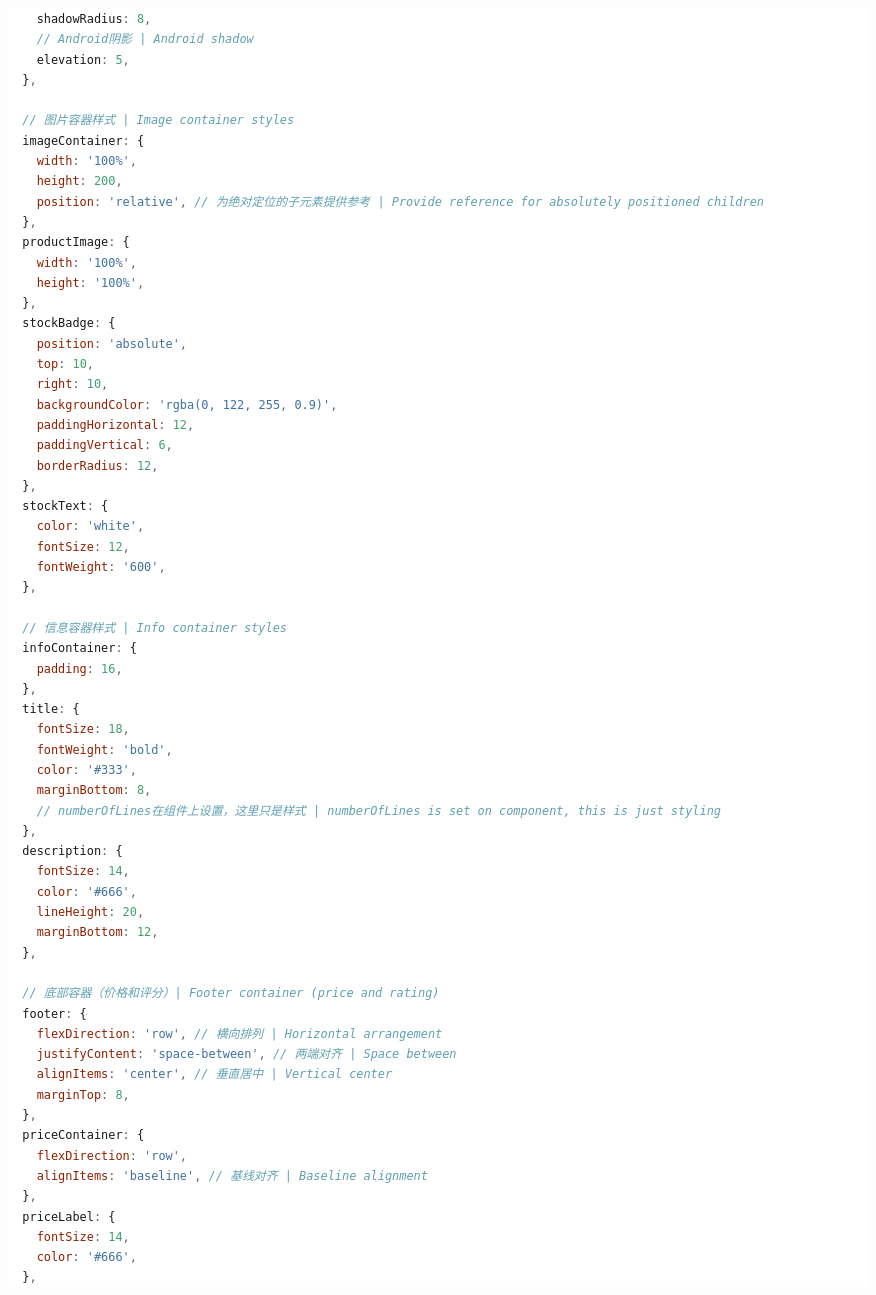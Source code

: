 ```jsx
    shadowRadius: 8,
    // Android阴影 | Android shadow
    elevation: 5,
  },

  // 图片容器样式 | Image container styles
  imageContainer: {
    width: '100%',
    height: 200,
    position: 'relative', // 为绝对定位的子元素提供参考 | Provide reference for absolutely positioned children
  },
  productImage: {
    width: '100%',
    height: '100%',
  },
  stockBadge: {
    position: 'absolute',
    top: 10,
    right: 10,
    backgroundColor: 'rgba(0, 122, 255, 0.9)',
    paddingHorizontal: 12,
    paddingVertical: 6,
    borderRadius: 12,
  },
  stockText: {
    color: 'white',
    fontSize: 12,
    fontWeight: '600',
  },

  // 信息容器样式 | Info container styles
  infoContainer: {
    padding: 16,
  },
  title: {
    fontSize: 18,
    fontWeight: 'bold',
    color: '#333',
    marginBottom: 8,
    // numberOfLines在组件上设置，这里只是样式 | numberOfLines is set on component, this is just styling
  },
  description: {
    fontSize: 14,
    color: '#666',
    lineHeight: 20,
    marginBottom: 12,
  },

  // 底部容器（价格和评分）| Footer container (price and rating)
  footer: {
    flexDirection: 'row', // 横向排列 | Horizontal arrangement
    justifyContent: 'space-between', // 两端对齐 | Space between
    alignItems: 'center', // 垂直居中 | Vertical center
    marginTop: 8,
  },
  priceContainer: {
    flexDirection: 'row',
    alignItems: 'baseline', // 基线对齐 | Baseline alignment
  },
  priceLabel: {
    fontSize: 14,
    color: '#666',
  },
```